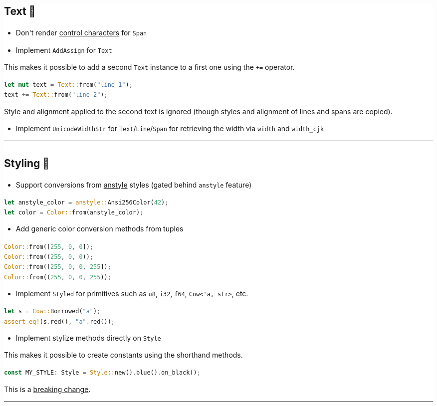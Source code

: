 
## Text 📝

- Don't render [control characters](https://en.wikipedia.org/wiki/Unicode_control_characters) for
  `Span`

- Implement `AddAssign` for `Text`

This makes it possible to add a second `Text` instance to a first one using the `+=` operator.

```rust
let mut text = Text::from("line 1");
text += Text::from("line 2");
```

Style and alignment applied to the second text is ignored (though styles and alignment of lines and
spans are copied).

- Implement `UnicodeWidthStr` for `Text`/`Line`/`Span` for retrieving the width via `width` and
  `width_cjk`

---

## Styling 🎨

- Support conversions from [anstyle](https://crates.io/crates/anstyle) styles (gated behind
  `anstyle` feature)

```rust
let anstyle_color = anstyle::Ansi256Color(42);
let color = Color::from(anstyle_color);
```

- Add generic color conversion methods from tuples

```rust
Color::from([255, 0, 0]);
Color::from((255, 0, 0));
Color::from([255, 0, 0, 255]);
Color::from((255, 0, 0, 255));
```

- Implement `Styled` for primitives such as `u8`, `i32`, `f64`, `Cow<'a, str>`, etc.

```rust
let s = Cow::Borrowed("a");
assert_eq!(s.red(), "a".red());
```

- Implement stylize methods directly on `Style`

This makes it possible to create constants using the shorthand methods.

```rust
const MY_STYLE: Style = Style::new().blue().on_black();
```

This is a
[breaking change](https://github.com/ratatui/ratatui/blob/main/BREAKING-CHANGES.md#style-no-longer-implements-styled-1572).

---